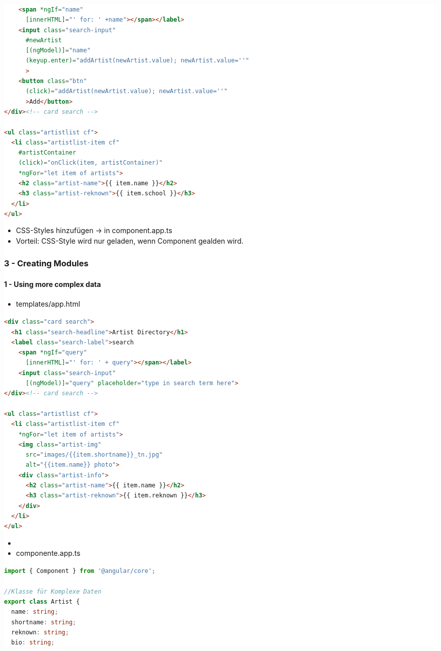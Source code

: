 ```html
    <span *ngIf="name"
      [innerHTML]="' for: ' +name"></span></label>
    <input class="search-input"
      #newArtist
      [(ngModel)]="name" 
      (keyup.enter)="addArtist(newArtist.value); newArtist.value=''"
      >
    <button class="btn"
      (click)="addArtist(newArtist.value); newArtist.value=''"
      >Add</button>
</div><!-- card search -->

<ul class="artistlist cf">
  <li class="artistlist-item cf"
    #artistContainer
    (click)="onClick(item, artistContainer)" 
    *ngFor="let item of artists">
    <h2 class="artist-name">{{ item.name }}</h2>
    <h3 class="artist-reknown">{{ item.school }}</h3>
  </li>
</ul>
```
* CSS-Styles hinzufügen -> in component.app.ts
* Vorteil: CSS-Style wird nur geladen, wenn Component gealden wird.
```ts
```
### 3 - Creating Modules
#### 1 - Using more complex data
* templates/app.html
```html
<div class="card search">
  <h1 class="search-headline">Artist Directory</h1>
  <label class="search-label">search
    <span *ngIf="query"
      [innerHTML]="' for: ' + query"></span></label>
    <input class="search-input"
      [(ngModel)]="query" placeholder="type in search term here">
</div><!-- card search -->

<ul class="artistlist cf">
  <li class="artistlist-item cf"
    *ngFor="let item of artists">
    <img class="artist-img" 
      src="images/{{item.shortname}}_tn.jpg"
      alt="{{item.name}} photo">
    <div class="artist-info">
      <h2 class="artist-name">{{ item.name }}</h2>
      <h3 class="artist-reknown">{{ item.reknown }}</h3>
    </div>
  </li>
</ul>
```
* 
* componente.app.ts
```ts
import { Component } from '@angular/core';

//Klasse für Komplexe Daten
export class Artist {
  name: string;
  shortname: string;
  reknown: string;
  bio: string;
```